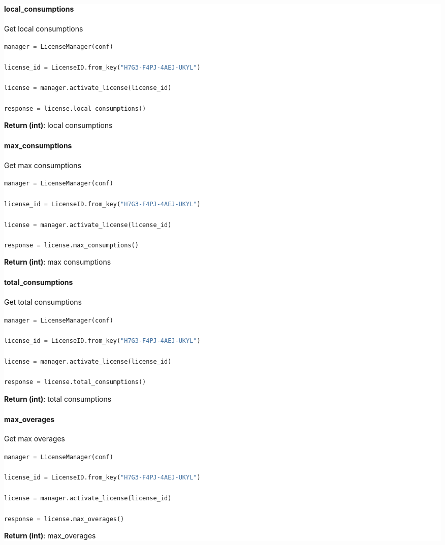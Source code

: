 #### local_consumptions
Get local consumptions

```python
manager = LicenseManager(conf)

license_id = LicenseID.from_key("H7G3-F4PJ-4AEJ-UKYL")

license = manager.activate_license(license_id)

response = license.local_consumptions()            
```
**Return (int)**: local consumptions

#### max_consumptions
Get max consumptions

```python
manager = LicenseManager(conf)

license_id = LicenseID.from_key("H7G3-F4PJ-4AEJ-UKYL")

license = manager.activate_license(license_id)

response = license.max_consumptions()            
```
**Return (int)**: max consumptions

#### total_consumptions
Get total consumptions

```python
manager = LicenseManager(conf)

license_id = LicenseID.from_key("H7G3-F4PJ-4AEJ-UKYL")

license = manager.activate_license(license_id)

response = license.total_consumptions()            
```
**Return (int)**: total consumptions

#### max_overages
Get max overages

```python
manager = LicenseManager(conf)

license_id = LicenseID.from_key("H7G3-F4PJ-4AEJ-UKYL")

license = manager.activate_license(license_id)

response = license.max_overages()            
```
**Return (int)**: max_overages
